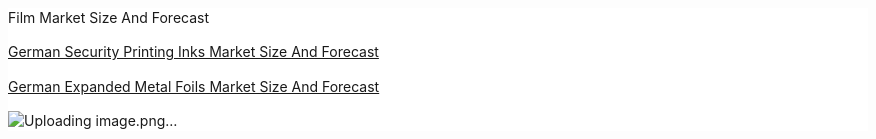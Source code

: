 Film Market Size And Forecast</a></p><p><a href="https://github.com/AbhishekSahu11345/MRI25APR/blob/main/Security-Printing-Inks-Market/China-Security-Printing-Inks-Market.md">German Security Printing Inks Market Size And Forecast</a></p><p><a href="https://github.com/AbhishekSahu11345/MRI251APR/blob/main/Expanded-Metal-Foils-Market/China-Expanded-Metal-Foils-Market.md">German Expanded Metal Foils Market Size And Forecast</a></p>
![Uploading image.png…]()
